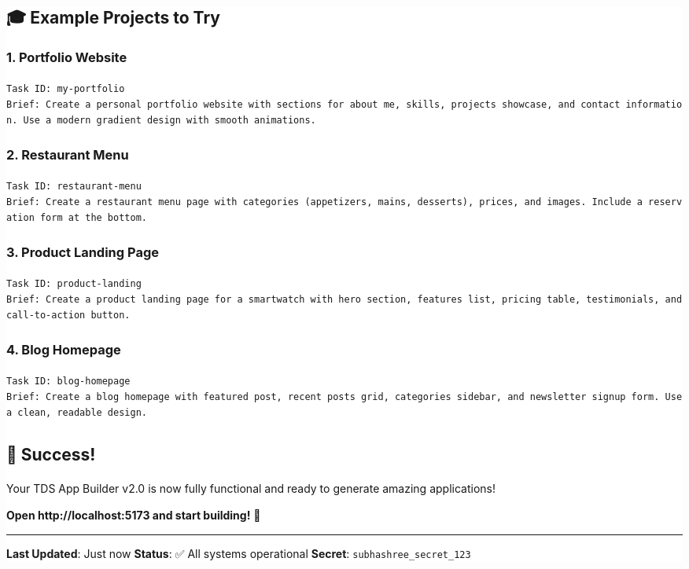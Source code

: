 ## 🎓 Example Projects to Try

### 1. Portfolio Website
```
Task ID: my-portfolio
Brief: Create a personal portfolio website with sections for about me, skills, projects showcase, and contact information. Use a modern gradient design with smooth animations.
```

### 2. Restaurant Menu
```
Task ID: restaurant-menu
Brief: Create a restaurant menu page with categories (appetizers, mains, desserts), prices, and images. Include a reservation form at the bottom.
```

### 3. Product Landing Page
```
Task ID: product-landing
Brief: Create a product landing page for a smartwatch with hero section, features list, pricing table, testimonials, and call-to-action button.
```

### 4. Blog Homepage
```
Task ID: blog-homepage
Brief: Create a blog homepage with featured post, recent posts grid, categories sidebar, and newsletter signup form. Use a clean, readable design.
```

## 🎉 Success!

Your TDS App Builder v2.0 is now fully functional and ready to generate amazing applications!

**Open http://localhost:5173 and start building!** 🚀

---

**Last Updated**: Just now
**Status**: ✅ All systems operational
**Secret**: `subhashree_secret_123`
